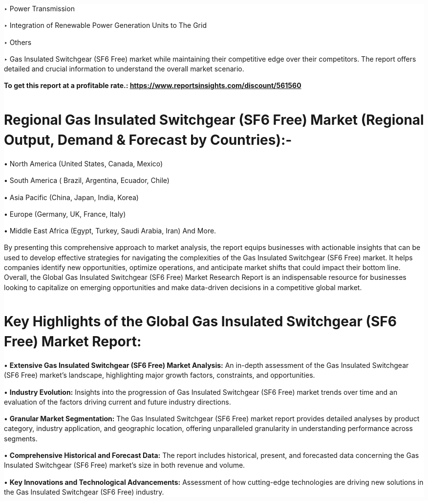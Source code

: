    ‣ Power Transmission

   ‣ Integration of Renewable Power Generation Units to The Grid

   ‣ Others

   ‣ Gas Insulated Switchgear (SF6 Free) market while maintaining their competitive edge over their competitors. The report offers detailed and crucial information to understand the overall market scenario.

<strong>To get this report at a profitable rate.: <a href=https://www.reportsinsights.com/discount/561560>https://www.reportsinsights.com/discount/561560</a></strong></font>

# <strong>Regional Gas Insulated Switchgear (SF6 Free) Market (Regional Output, Demand &amp; Forecast by Countries):-</strong>

• North America (United States, Canada, Mexico)

• South America ( Brazil, Argentina, Ecuador, Chile)

• Asia Pacific (China, Japan, India, Korea)

• Europe (Germany, UK, France, Italy)

• Middle East Africa (Egypt, Turkey, Saudi Arabia, Iran) And More.

By presenting this comprehensive approach to market analysis, the report equips businesses with actionable insights that can be used to develop effective strategies for navigating the complexities of the Gas Insulated Switchgear (SF6 Free) market. It helps companies identify new opportunities, optimize operations, and anticipate market shifts that could impact their bottom line. Overall, the Global Gas Insulated Switchgear (SF6 Free) Market Research Report is an indispensable resource for businesses looking to capitalize on emerging opportunities and make data-driven decisions in a competitive global market.

# <strong>Key Highlights of the Global Gas Insulated Switchgear (SF6 Free) Market Report:</strong>

• <strong>Extensive Gas Insulated Switchgear (SF6 Free) Market Analysis:</strong> An in-depth assessment of the Gas Insulated Switchgear (SF6 Free) market’s landscape, highlighting major growth factors, constraints, and opportunities.

• <strong>Industry Evolution:</strong> Insights into the progression of Gas Insulated Switchgear (SF6 Free) market trends over time and an evaluation of the factors driving current and future industry directions.

• <strong>Granular Market Segmentation:</strong> The Gas Insulated Switchgear (SF6 Free) market report provides detailed analyses by product category, industry application, and geographic location, offering unparalleled granularity in understanding performance across segments.

• <strong>Comprehensive Historical and Forecast Data:</strong> The report includes historical, present, and forecasted data concerning the Gas Insulated Switchgear (SF6 Free) market’s size in both revenue and volume.

• <strong>Key Innovations and Technological Advancements:</strong> Assessment of how cutting-edge technologies are driving new solutions in the Gas Insulated Switchgear (SF6 Free) industry.
